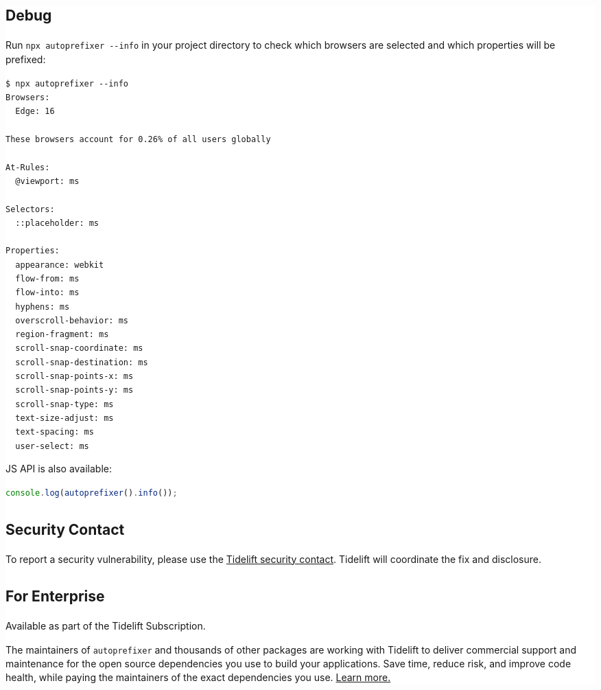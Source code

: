 ## Debug

Run `npx autoprefixer --info` in your project directory to check
which browsers are selected and which properties will be prefixed:

```
$ npx autoprefixer --info
Browsers:
  Edge: 16

These browsers account for 0.26% of all users globally

At-Rules:
  @viewport: ms

Selectors:
  ::placeholder: ms

Properties:
  appearance: webkit
  flow-from: ms
  flow-into: ms
  hyphens: ms
  overscroll-behavior: ms
  region-fragment: ms
  scroll-snap-coordinate: ms
  scroll-snap-destination: ms
  scroll-snap-points-x: ms
  scroll-snap-points-y: ms
  scroll-snap-type: ms
  text-size-adjust: ms
  text-spacing: ms
  user-select: ms
```

JS API is also available:

```js
console.log(autoprefixer().info());
```

## Security Contact

To report a security vulnerability, please use the [Tidelift security contact].
Tidelift will coordinate the fix and disclosure.

[tidelift security contact]: https://tidelift.com/security

## For Enterprise

Available as part of the Tidelift Subscription.

The maintainers of `autoprefixer` and thousands of other packages are working
with Tidelift to deliver commercial support and maintenance for the open source
dependencies you use to build your applications. Save time, reduce risk,
and improve code health, while paying the maintainers of the exact dependencies
you use. [Learn more.](https://tidelift.com/subscription/pkg/npm-autoprefixer?utm_source=npm-autoprefixer&utm_medium=referral&utm_campaign=enterprise&utm_term=repo)


[interactive demo]: https://autoprefixer.github.io/
[@autoprefixer]: https://twitter.com/autoprefixer
[recommended]: https://developers.google.com/web/tools/setup/setup-buildtools#dont_trip_up_with_vendor_prefixes
[can i use]: https://caniuse.com/
[cult-img]: http://cultofmartians.com/assets/badges/badge.svg
[postcss]: https://github.com/postcss/postcss
[cult]: http://cultofmartians.com/tasks/autoprefixer-grid.html
[browserslist docs]: https://github.com/browserslist/browserslist#queries
[babel-preset-env]: https://github.com/babel/babel/tree/master/packages/babel-preset-env
[best practices]: https://github.com/browserslist/browserslist#best-practices
[browserslist]: https://github.com/browserslist/browserslist
[stylelint]: https://stylelint.io/
[the guide about grids in ie and autoprefixer]: https://css-tricks.com/css-grid-in-ie-css-grid-and-the-new-autoprefixer/
[`postcss-gap-properties`]: https://github.com/jonathantneal/postcss-gap-properties
[`postcss-grid-kiss`]: https://github.com/sylvainpolletvillard/postcss-grid-kiss
[postcss-flexbugs-fixes]: https://github.com/luisrudge/postcss-flexbugs-fixes
[postcss-preset-env]: https://github.com/jonathantneal/postcss-preset-env
[oldie]: https://github.com/jonathantneal/oldie
[can i use]: https://caniuse.com/
[postcss-unprefix]: https://github.com/gucong3000/postcss-unprefix
[postcss-epub]: https://github.com/Rycochet/postcss-epub
[postcss-font-family-system-ui]: https://github.com/JLHwung/postcss-font-family-system-ui
[gulp-postcss]: https://github.com/postcss/gulp-postcss
[other postcss plugins]: https://github.com/postcss/postcss#plugins
[other postcss plugins]: https://github.com/postcss/postcss#plugins
[postcss-loader]: https://github.com/postcss/postcss-loader
[webpack]: https://webpack.js.org/
[`astroturf`]: https://github.com/4Catalyzer/astroturf
[postcss-cli]: https://github.com/postcss/postcss-cli
[neutrino-middleware-postcss]: https://www.npmjs.com/package/neutrino-middleware-postcss
[middleman-autoprefixer]: https://github.com/middleman/middleman-autoprefixer
[autoprefixer-rails]: https://github.com/ai/autoprefixer-rails
[broccoli-postcss]: https://github.com/jeffjewiss/broccoli-postcss
[postcss-brunch]: https://github.com/iamvdo/postcss-brunch
[grunt-postcss]: https://github.com/C-Lodder/grunt-postcss
[less-plugin-autoprefix]: https://github.com/less/less-plugin-autoprefix
[autoprefixer-stylus]: https://github.com/jenius/autoprefixer-stylus
[autoprefixer-rails#compass]: https://github.com/ai/autoprefixer-rails#compass
[html-autoprefixer]: https://github.com/RebelMail/html-autoprefixer
[standalone build]: https://raw.github.com/ai/autoprefixer-rails/master/vendor/autoprefixer.js
[postcss]: https://github.com/postcss/postcss
[parcel]: https://parceljs.org/
[postcss warning api]: http://api.postcss.org/Warning.html
[issue on github]: https://github.com/postcss/autoprefixer/issues
[usage statistics]: https://github.com/browserslist/browserslist#custom-usage-data
[postcss api]: http://api.postcss.org
[create react app]: (https://reactjs.org/docs/create-a-new-react-app.html#create-react-app)
[browserslist environment variables]: https://github.com/browserslist/browserslist#environment-variables